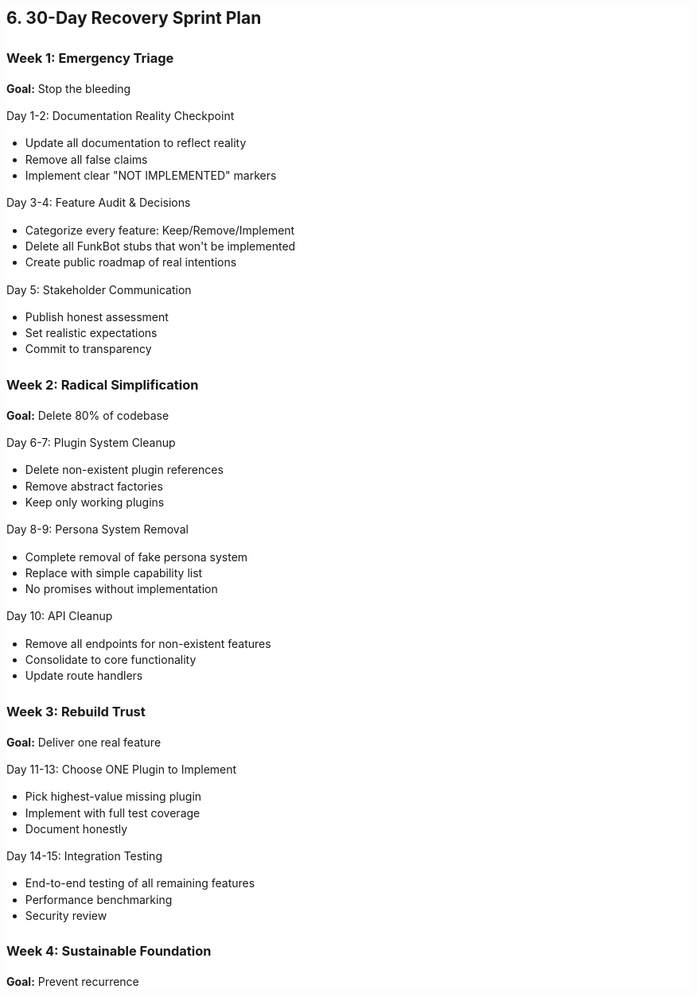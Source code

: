 ## 6. 30-Day Recovery Sprint Plan

### Week 1: Emergency Triage
**Goal:** Stop the bleeding

Day 1-2: Documentation Reality Checkpoint
- Update all documentation to reflect reality
- Remove all false claims
- Implement clear "NOT IMPLEMENTED" markers

Day 3-4: Feature Audit & Decisions
- Categorize every feature: Keep/Remove/Implement
- Delete all FunkBot stubs that won't be implemented
- Create public roadmap of real intentions

Day 5: Stakeholder Communication
- Publish honest assessment
- Set realistic expectations
- Commit to transparency

### Week 2: Radical Simplification
**Goal:** Delete 80% of codebase

Day 6-7: Plugin System Cleanup
- Delete non-existent plugin references
- Remove abstract factories
- Keep only working plugins

Day 8-9: Persona System Removal
- Complete removal of fake persona system
- Replace with simple capability list
- No promises without implementation

Day 10: API Cleanup
- Remove all endpoints for non-existent features
- Consolidate to core functionality
- Update route handlers

### Week 3: Rebuild Trust
**Goal:** Deliver one real feature

Day 11-13: Choose ONE Plugin to Implement
- Pick highest-value missing plugin
- Implement with full test coverage
- Document honestly

Day 14-15: Integration Testing
- End-to-end testing of all remaining features
- Performance benchmarking
- Security review

### Week 4: Sustainable Foundation
**Goal:** Prevent recurrence
